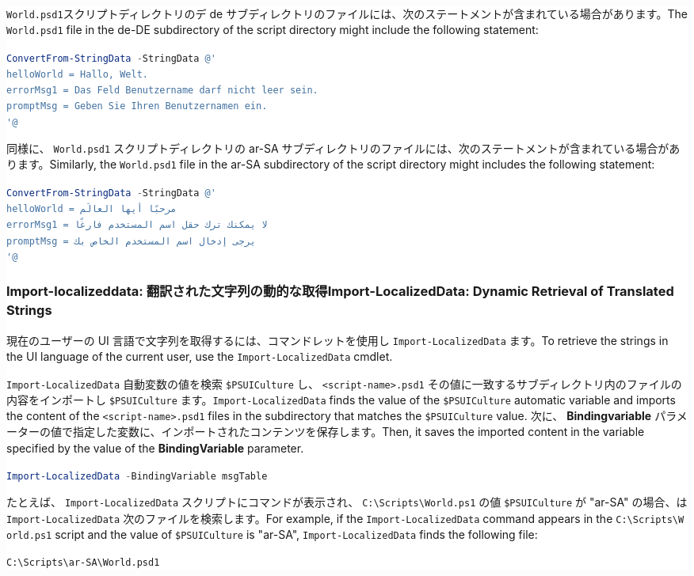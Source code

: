 <span data-ttu-id="afa99-139">`World.psd1`スクリプトディレクトリのデ de サブディレクトリのファイルには、次のステートメントが含まれている場合があります。</span><span class="sxs-lookup"><span data-stu-id="afa99-139">The `World.psd1` file in the de-DE subdirectory of the script directory might include the following statement:</span></span>

```powershell
ConvertFrom-StringData -StringData @'
helloWorld = Hallo, Welt.
errorMsg1 = Das Feld Benutzername darf nicht leer sein.
promptMsg = Geben Sie Ihren Benutzernamen ein.
'@
```

<span data-ttu-id="afa99-140">同様に、 `World.psd1` スクリプトディレクトリの ar-SA サブディレクトリのファイルには、次のステートメントが含まれている場合があります。</span><span class="sxs-lookup"><span data-stu-id="afa99-140">Similarly, the `World.psd1` file in the ar-SA subdirectory of the script directory might includes the following statement:</span></span>

```powershell
ConvertFrom-StringData -StringData @'
helloWorld = مرحبًا أيها العالَم
errorMsg1 = لا يمكنك ترك حقل اسم المستخدم فارغًا
promptMsg = يرجى إدخال اسم المستخدم الخاص بك
'@
```

### <a name="import-localizeddata-dynamic-retrieval-of-translated-strings"></a><span data-ttu-id="afa99-141">Import-localizeddata: 翻訳された文字列の動的な取得</span><span class="sxs-lookup"><span data-stu-id="afa99-141">Import-LocalizedData: Dynamic Retrieval of Translated Strings</span></span>

<span data-ttu-id="afa99-142">現在のユーザーの UI 言語で文字列を取得するには、コマンドレットを使用し `Import-LocalizedData` ます。</span><span class="sxs-lookup"><span data-stu-id="afa99-142">To retrieve the strings in the UI language of the current user, use the `Import-LocalizedData` cmdlet.</span></span>

<span data-ttu-id="afa99-143">`Import-LocalizedData` 自動変数の値を検索 `$PSUICulture` し、 `<script-name>.psd1` その値に一致するサブディレクトリ内のファイルの内容をインポートし `$PSUICulture` ます。</span><span class="sxs-lookup"><span data-stu-id="afa99-143">`Import-LocalizedData` finds the value of the `$PSUICulture` automatic variable and imports the content of the `<script-name>.psd1` files in the subdirectory that matches the `$PSUICulture` value.</span></span> <span data-ttu-id="afa99-144">次に、 **Bindingvariable** パラメーターの値で指定した変数に、インポートされたコンテンツを保存します。</span><span class="sxs-lookup"><span data-stu-id="afa99-144">Then, it saves the imported content in the variable specified by the value of the **BindingVariable** parameter.</span></span>

```powershell
Import-LocalizedData -BindingVariable msgTable
```

<span data-ttu-id="afa99-145">たとえば、 `Import-LocalizedData` スクリプトにコマンドが表示され、 `C:\Scripts\World.ps1` の値 `$PSUICulture` が "ar-SA" の場合、は `Import-LocalizedData` 次のファイルを検索します。</span><span class="sxs-lookup"><span data-stu-id="afa99-145">For example, if the `Import-LocalizedData` command appears in the `C:\Scripts\World.ps1` script and the value of `$PSUICulture` is "ar-SA", `Import-LocalizedData` finds the following file:</span></span>

`C:\Scripts\ar-SA\World.psd1`
